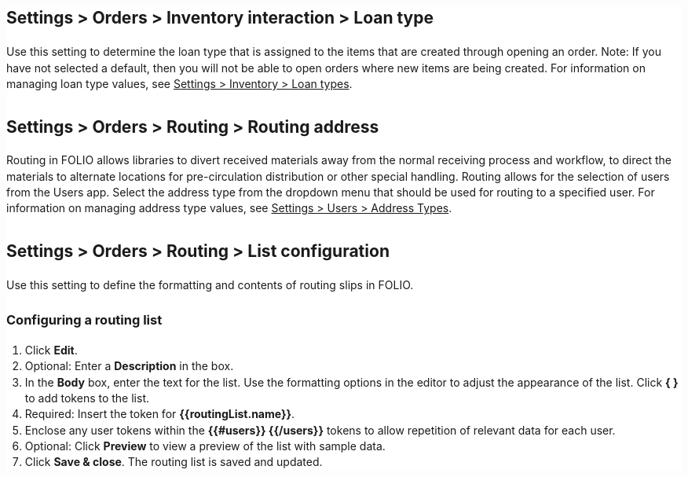 
## Settings > Orders > Inventory interaction > Loan type

Use this setting to determine the loan type that is assigned to the items that are created through opening an order. Note: If you have not selected a default, then you will not be able to open orders where new items are being created. For information on managing loan type values, see [Settings > Inventory > Loan types](../settings/settings_inventory/settings_inventory/#settings--inventory--loan-types).

## Settings > Orders > Routing > Routing address
Routing in FOLIO allows libraries to divert received materials away from the normal receiving process and workflow, to direct the materials to alternate locations for pre-circulation distribution or other special handling. Routing allows for the selection of users from the Users app. Select the address type from the dropdown menu that should be used for routing to a specified user. For information on managing address type values, see [Settings > Users > Address Types](../settings/settings_users/settings_users/#settings--users--address-types).

## Settings > Orders > Routing > List configuration
Use this setting to define the formatting and contents of routing slips in FOLIO. 

### Configuring a routing list
1. Click **Edit**.
2. Optional: Enter a **Description** in the box.
3. In the **Body** box, enter the text for the list. Use the formatting options in the editor to adjust the appearance of the list. Click **{ }** to add tokens to the list.
4. Required: Insert the token for **{{routingList.name}}**.
5. Enclose any user tokens within the **{{#users}} {{/users}}** tokens to allow repetition of relevant data for each user.
6. Optional: Click **Preview** to view a preview of the list with sample data.
7. Click **Save & close**. The routing list is saved and updated.


